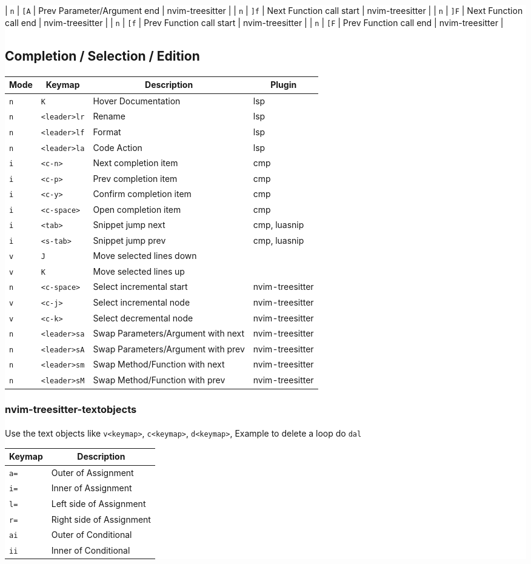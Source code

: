 | `n`  | `[A`         | Prev Parameter/Argument end         | nvim-treesitter |
| `n`  | `]f`         | Next Function call start            | nvim-treesitter |
| `n`  | `]F`         | Next Function call end              | nvim-treesitter |
| `n`  | `[f`         | Prev Function call start            | nvim-treesitter |
| `n`  | `[F`         | Prev Function call end              | nvim-treesitter |

## Completion / Selection / Edition

| Mode | Keymap       | Description                        | Plugin          |
| ---- | ------------ | ---------------------------------- | --------------- |
| `n`  | `K`          | Hover Documentation                | lsp             |
| `n`  | `<leader>lr` | Rename                             | lsp             |
| `n`  | `<leader>lf` | Format                             | lsp             |
| `n`  | `<leader>la` | Code Action                        | lsp             |
| `i`  | `<c-n>`      | Next completion item               | cmp             |
| `i`  | `<c-p>`      | Prev completion item               | cmp             |
| `i`  | `<c-y>`      | Confirm completion item            | cmp             |
| `i`  | `<c-space>`  | Open completion item               | cmp             |
| `i`  | `<tab>`      | Snippet jump next                  | cmp, luasnip    |
| `i`  | `<s-tab>`    | Snippet jump prev                  | cmp, luasnip    |
| `v`  | `J`          | Move selected lines down           |                 |
| `v`  | `K`          | Move selected lines up             |                 |
| `n`  | `<c-space>`  | Select incremental start           | nvim-treesitter |
| `v`  | `<c-j>`      | Select incremental node            | nvim-treesitter |
| `v`  | `<c-k>`      | Select decremental node            | nvim-treesitter |
| `n`  | `<leader>sa` | Swap Parameters/Argument with next | nvim-treesitter |
| `n`  | `<leader>sA` | Swap Parameters/Argument with prev | nvim-treesitter |
| `n`  | `<leader>sm` | Swap Method/Function with next     | nvim-treesitter |
| `n`  | `<leader>sM` | Swap Method/Function with prev     | nvim-treesitter |

### nvim-treesitter-textobjects

Use the text objects like `v<keymap>`, `c<keymap>`, `d<keymap>`, Example to delete a loop do `dal`

| Keymap | Description                  |
| ------ | ---------------------------- |
| `a=`   | Outer of Assignment          |
| `i=`   | Inner of Assignment          |
| `l=`   | Left side of Assignment      |
| `r=`   | Right side of Assignment     |
| `ai`   | Outer of Conditional         |
| `ii`   | Inner of Conditional         |